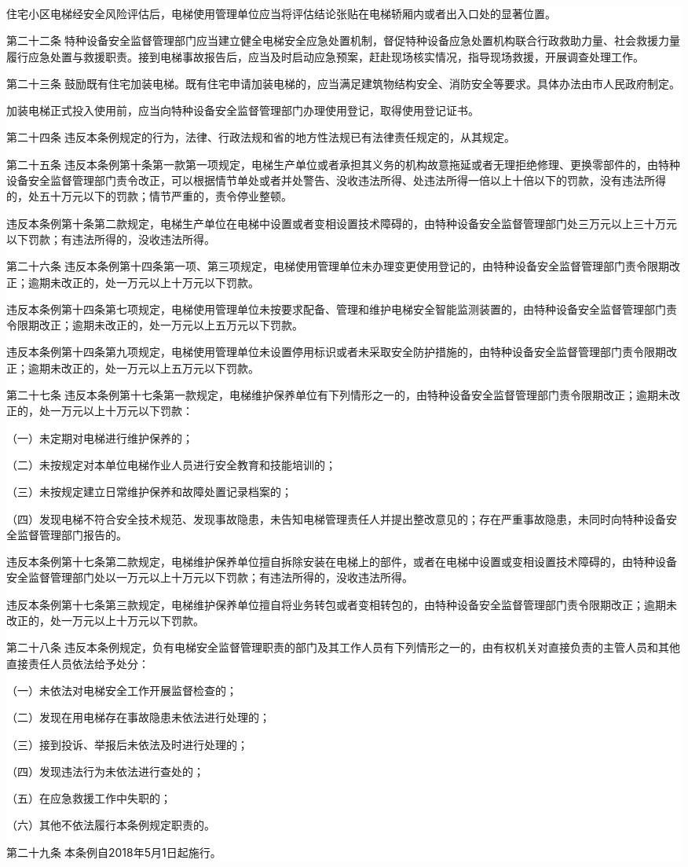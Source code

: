 住宅小区电梯经安全风险评估后，电梯使用管理单位应当将评估结论张贴在电梯轿厢内或者出入口处的显著位置。

第二十二条 特种设备安全监督管理部门应当建立健全电梯安全应急处置机制，督促特种设备应急处置机构联合行政救助力量、社会救援力量履行应急处置与救援职责。接到电梯事故报告后，应当及时启动应急预案，赶赴现场核实情况，指导现场救援，开展调查处理工作。

第二十三条 鼓励既有住宅加装电梯。既有住宅申请加装电梯的，应当满足建筑物结构安全、消防安全等要求。具体办法由市人民政府制定。

加装电梯正式投入使用前，应当向特种设备安全监督管理部门办理使用登记，取得使用登记证书。

第二十四条 违反本条例规定的行为，法律、行政法规和省的地方性法规已有法律责任规定的，从其规定。

第二十五条 违反本条例第十条第一款第一项规定，电梯生产单位或者承担其义务的机构故意拖延或者无理拒绝修理、更换零部件的，由特种设备安全监督管理部门责令改正，可以根据情节单处或者并处警告、没收违法所得、处违法所得一倍以上十倍以下的罚款，没有违法所得的，处五十万元以下的罚款；情节严重的，责令停业整顿。

违反本条例第十条第二款规定，电梯生产单位在电梯中设置或者变相设置技术障碍的，由特种设备安全监督管理部门处三万元以上三十万元以下罚款；有违法所得的，没收违法所得。

第二十六条 违反本条例第十四条第一项、第三项规定，电梯使用管理单位未办理变更使用登记的，由特种设备安全监督管理部门责令限期改正；逾期未改正的，处一万元以上十万元以下罚款。

违反本条例第十四条第七项规定，电梯使用管理单位未按要求配备、管理和维护电梯安全智能监测装置的，由特种设备安全监督管理部门责令限期改正；逾期未改正的，处一万元以上五万元以下罚款。

违反本条例第十四条第九项规定，电梯使用管理单位未设置停用标识或者未采取安全防护措施的，由特种设备安全监督管理部门责令限期改正；逾期未改正的，处一万元以上五万元以下罚款。

第二十七条 违反本条例第十七条第一款规定，电梯维护保养单位有下列情形之一的，由特种设备安全监督管理部门责令限期改正；逾期未改正的，处一万元以上十万元以下罚款：

（一）未定期对电梯进行维护保养的；

（二）未按规定对本单位电梯作业人员进行安全教育和技能培训的；

（三）未按规定建立日常维护保养和故障处置记录档案的；

（四）发现电梯不符合安全技术规范、发现事故隐患，未告知电梯管理责任人并提出整改意见的；存在严重事故隐患，未同时向特种设备安全监督管理部门报告的。

违反本条例第十七条第二款规定，电梯维护保养单位擅自拆除安装在电梯上的部件，或者在电梯中设置或变相设置技术障碍的，由特种设备安全监督管理部门处以一万元以上十万元以下罚款；有违法所得的，没收违法所得。

违反本条例第十七条第三款规定，电梯维护保养单位擅自将业务转包或者变相转包的，由特种设备安全监督管理部门责令限期改正；逾期未改正的，处一万元以上十万元以下罚款。

第二十八条 违反本条例规定，负有电梯安全监督管理职责的部门及其工作人员有下列情形之一的，由有权机关对直接负责的主管人员和其他直接责任人员依法给予处分：

（一）未依法对电梯安全工作开展监督检查的；

（二）发现在用电梯存在事故隐患未依法进行处理的；

（三）接到投诉、举报后未依法及时进行处理的；

（四）发现违法行为未依法进行查处的；

（五）在应急救援工作中失职的；

（六）其他不依法履行本条例规定职责的。

第二十九条 本条例自2018年5月1日起施行。

